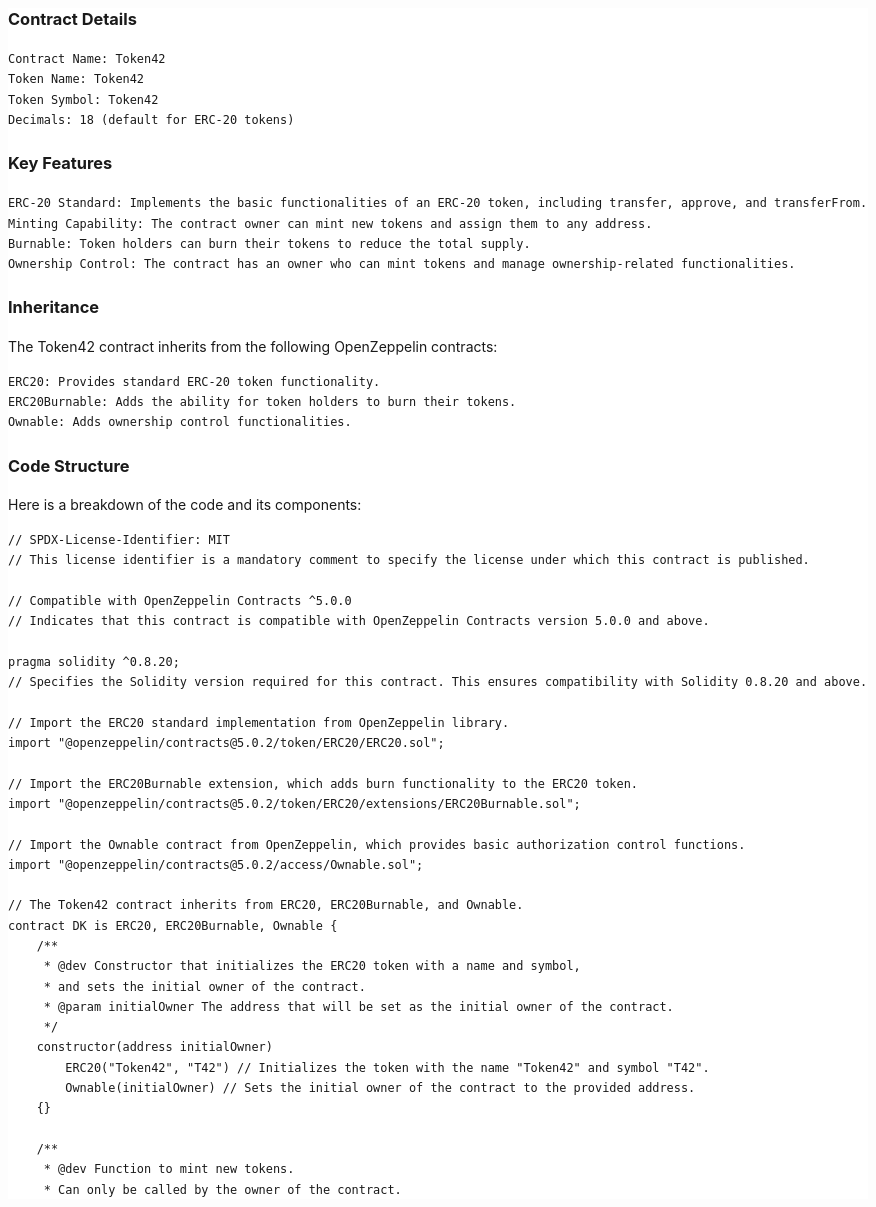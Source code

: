 ### Contract Details

    Contract Name: Token42
    Token Name: Token42
    Token Symbol: Token42
    Decimals: 18 (default for ERC-20 tokens)

### Key Features

    ERC-20 Standard: Implements the basic functionalities of an ERC-20 token, including transfer, approve, and transferFrom.
    Minting Capability: The contract owner can mint new tokens and assign them to any address.
    Burnable: Token holders can burn their tokens to reduce the total supply.
    Ownership Control: The contract has an owner who can mint tokens and manage ownership-related functionalities.

### Inheritance

The Token42 contract inherits from the following OpenZeppelin contracts:

    ERC20: Provides standard ERC-20 token functionality.
    ERC20Burnable: Adds the ability for token holders to burn their tokens.
    Ownable: Adds ownership control functionalities.

### Code Structure

Here is a breakdown of the code and its components:

```solidity
// SPDX-License-Identifier: MIT
// This license identifier is a mandatory comment to specify the license under which this contract is published.

// Compatible with OpenZeppelin Contracts ^5.0.0
// Indicates that this contract is compatible with OpenZeppelin Contracts version 5.0.0 and above.

pragma solidity ^0.8.20;
// Specifies the Solidity version required for this contract. This ensures compatibility with Solidity 0.8.20 and above.

// Import the ERC20 standard implementation from OpenZeppelin library.
import "@openzeppelin/contracts@5.0.2/token/ERC20/ERC20.sol";

// Import the ERC20Burnable extension, which adds burn functionality to the ERC20 token.
import "@openzeppelin/contracts@5.0.2/token/ERC20/extensions/ERC20Burnable.sol";

// Import the Ownable contract from OpenZeppelin, which provides basic authorization control functions.
import "@openzeppelin/contracts@5.0.2/access/Ownable.sol";

// The Token42 contract inherits from ERC20, ERC20Burnable, and Ownable.
contract DK is ERC20, ERC20Burnable, Ownable {
    /**
     * @dev Constructor that initializes the ERC20 token with a name and symbol,
     * and sets the initial owner of the contract.
     * @param initialOwner The address that will be set as the initial owner of the contract.
     */
    constructor(address initialOwner)
        ERC20("Token42", "T42") // Initializes the token with the name "Token42" and symbol "T42".
        Ownable(initialOwner) // Sets the initial owner of the contract to the provided address.
    {}

    /**
     * @dev Function to mint new tokens.
     * Can only be called by the owner of the contract.
```